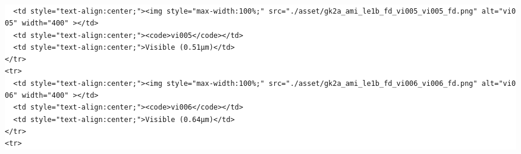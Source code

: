       <td style="text-align:center;"><img style="max-width:100%;" src="./asset/gk2a_ami_le1b_fd_vi005_vi005_fd.png" alt="vi005" width="400" ></td>
      <td style="text-align:center;"><code>vi005</code></td>
      <td style="text-align:center;">Visible (0.51μm)</td>
    </tr>
    <tr>
      <td style="text-align:center;"><img style="max-width:100%;" src="./asset/gk2a_ami_le1b_fd_vi006_vi006_fd.png" alt="vi006" width="400" ></td>
      <td style="text-align:center;"><code>vi006</code></td>
      <td style="text-align:center;">Visible (0.64μm)</td>
    </tr>
    <tr>